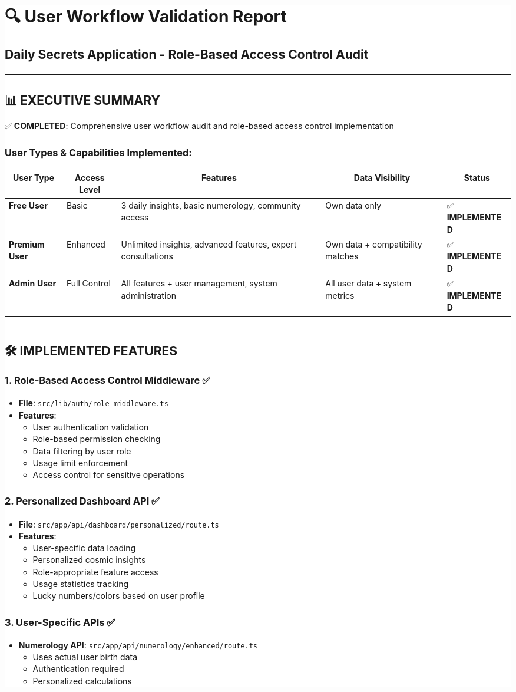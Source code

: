 # 🔍 User Workflow Validation Report
## Daily Secrets Application - Role-Based Access Control Audit

---

## 📊 **EXECUTIVE SUMMARY**

✅ **COMPLETED**: Comprehensive user workflow audit and role-based access control implementation

### **User Types & Capabilities Implemented:**

| User Type | Access Level | Features | Data Visibility | Status |
|-----------|-------------|----------|-----------------|---------|
| **Free User** | Basic | 3 daily insights, basic numerology, community access | Own data only | ✅ **IMPLEMENTED** |
| **Premium User** | Enhanced | Unlimited insights, advanced features, expert consultations | Own data + compatibility matches | ✅ **IMPLEMENTED** |
| **Admin User** | Full Control | All features + user management, system administration | All user data + system metrics | ✅ **IMPLEMENTED** |

---

## 🛠️ **IMPLEMENTED FEATURES**

### **1. Role-Based Access Control Middleware** ✅
- **File**: `src/lib/auth/role-middleware.ts`
- **Features**:
  - User authentication validation
  - Role-based permission checking
  - Data filtering by user role
  - Usage limit enforcement
  - Access control for sensitive operations

### **2. Personalized Dashboard API** ✅
- **File**: `src/app/api/dashboard/personalized/route.ts`
- **Features**:
  - User-specific data loading
  - Personalized cosmic insights
  - Role-appropriate feature access
  - Usage statistics tracking
  - Lucky numbers/colors based on user profile

### **3. User-Specific APIs** ✅
- **Numerology API**: `src/app/api/numerology/enhanced/route.ts`
  - Uses actual user birth data
  - Authentication required
  - Personalized calculations
  